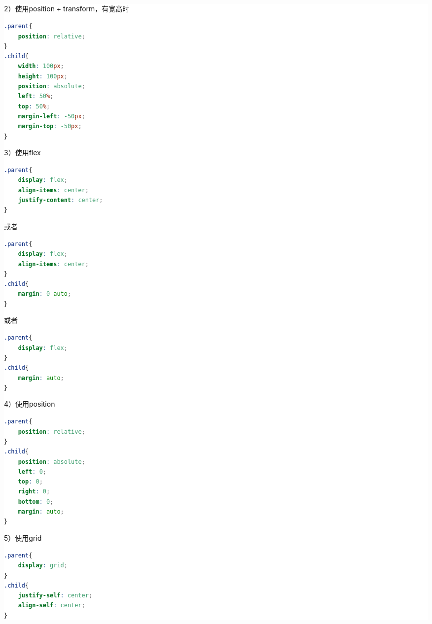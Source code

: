 2）使用position + transform，有宽高时
```css
.parent{
    position: relative;
}
.child{
    width: 100px;
    height: 100px;
    position: absolute;
    left: 50%;
    top: 50%;
    margin-left: -50px;
    margin-top: -50px;
}
```
3）使用flex
```css
.parent{
    display: flex;
    align-items: center;
    justify-content: center;
}
```
或者
```css
.parent{
    display: flex;
    align-items: center;
}
.child{
    margin: 0 auto;
}
```
或者
```css
.parent{
    display: flex;
}
.child{
    margin: auto;
}
```

4）使用position
```css
.parent{
    position: relative;
}
.child{
    position: absolute;
    left: 0;
    top: 0;
    right: 0;
    bottom: 0;
    margin: auto;
}
```
5）使用grid
```css
.parent{
    display: grid;
}
.child{
    justify-self: center;
    align-self: center;
}
```